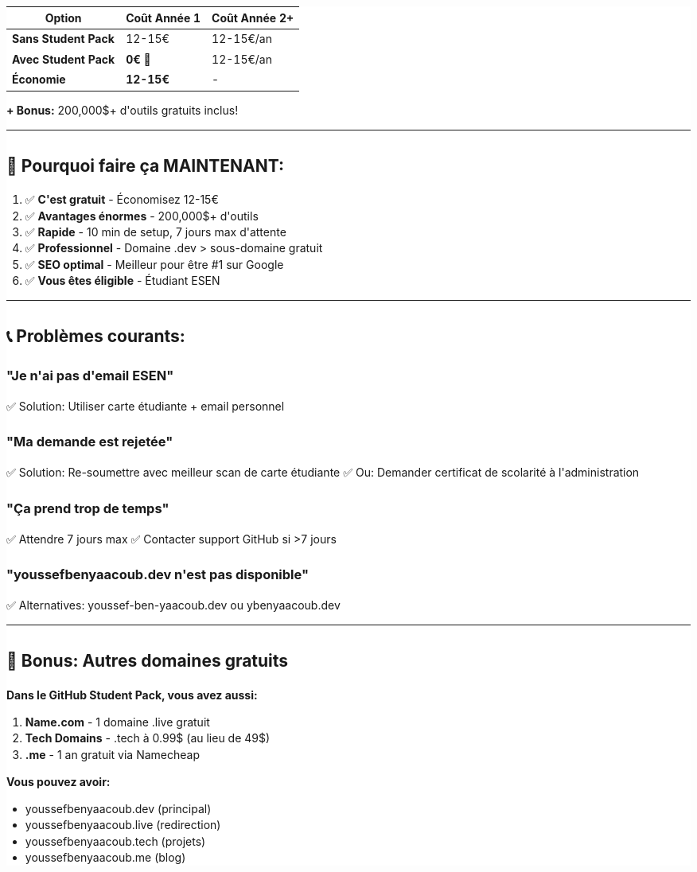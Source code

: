 | Option | Coût Année 1 | Coût Année 2+ |
|--------|--------------|---------------|
| **Sans Student Pack** | 12-15€ | 12-15€/an |
| **Avec Student Pack** | **0€** 🎉 | 12-15€/an |
| **Économie** | **12-15€** | - |

**+ Bonus:** 200,000$+ d'outils gratuits inclus!

---

## 🎯 Pourquoi faire ça MAINTENANT:

1. ✅ **C'est gratuit** - Économisez 12-15€
2. ✅ **Avantages énormes** - 200,000$+ d'outils
3. ✅ **Rapide** - 10 min de setup, 7 jours max d'attente
4. ✅ **Professionnel** - Domaine .dev > sous-domaine gratuit
5. ✅ **SEO optimal** - Meilleur pour être #1 sur Google
6. ✅ **Vous êtes éligible** - Étudiant ESEN

---

## 📞 Problèmes courants:

### "Je n'ai pas d'email ESEN"
✅ Solution: Utiliser carte étudiante + email personnel

### "Ma demande est rejetée"
✅ Solution: Re-soumettre avec meilleur scan de carte étudiante
✅ Ou: Demander certificat de scolarité à l'administration

### "Ça prend trop de temps"
✅ Attendre 7 jours max
✅ Contacter support GitHub si >7 jours

### "youssefbenyaacoub.dev n'est pas disponible"
✅ Alternatives: youssef-ben-yaacoub.dev ou ybenyaacoub.dev

---

## 🎁 Bonus: Autres domaines gratuits

**Dans le GitHub Student Pack, vous avez aussi:**

1. **Name.com** - 1 domaine .live gratuit
2. **Tech Domains** - .tech à 0.99$ (au lieu de 49$)
3. **.me** - 1 an gratuit via Namecheap

**Vous pouvez avoir:**
- youssefbenyaacoub.dev (principal)
- youssefbenyaacoub.live (redirection)
- youssefbenyaacoub.tech (projets)
- youssefbenyaacoub.me (blog)
